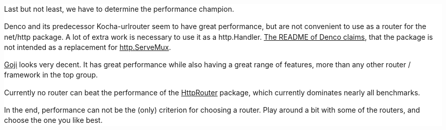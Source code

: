 Last but not least, we have to determine the performance champion.

Denco and its predecessor Kocha-urlrouter seem to have great performance, but are not convenient to use as a router for the net/http package. A lot of extra work is necessary to use it as a http.Handler. [The README of Denco claims](https://github.com/naoina/denco/blob/b03dbb499269a597afd0db715d408ebba1329d04/README.md), that the package is not intended as a replacement for [http.ServeMux](http://golang.org/pkg/net/http/#ServeMux).

[Goji](https://github.com/zenazn/goji/) looks very decent. It has great performance while also having a great range of features, more than any other router / framework in the top group.

Currently no router can beat the performance of the [HttpRouter](https://github.com/julienschmidt/httprouter) package, which currently dominates nearly all benchmarks.

In the end, performance can not be the (only) criterion for choosing a router. Play around a bit with some of the routers, and choose the one you like best.
